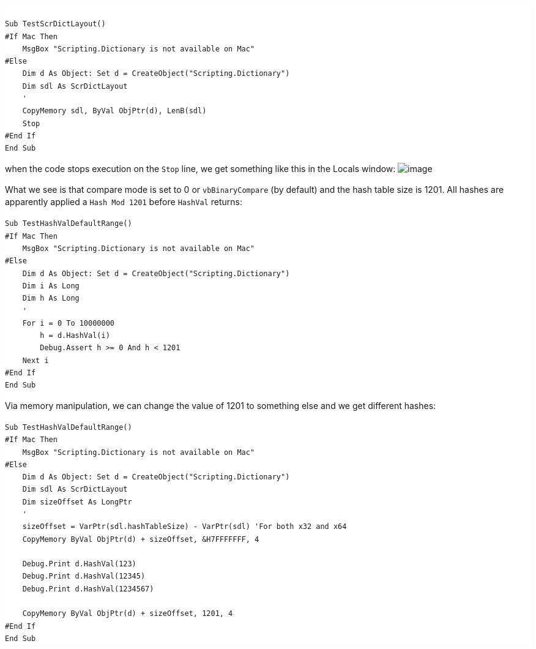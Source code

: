 ```VBA

Sub TestScrDictLayout()
#If Mac Then
    MsgBox "Scripting.Dictionary is not available on Mac"
#Else
    Dim d As Object: Set d = CreateObject("Scripting.Dictionary")
    Dim sdl As ScrDictLayout
    '
    CopyMemory sdl, ByVal ObjPtr(d), LenB(sdl)
    Stop
#End If
End Sub
```
when the code stops execution on the ```Stop``` line, we get something like this in the Locals window:
![image](https://github.com/cristianbuse/VBA-FastDictionary/assets/23198997/29877199-25ba-463e-b275-c29318cd9063)

What we see is that compare mode is set to 0 or ```vbBinaryCompare``` (by default) and the hash table size is 1201. All hashes are apparently applied a ```Hash Mod 1201``` before ```HashVal``` returns:
```VBA
Sub TestHashValDefaultRange()
#If Mac Then
    MsgBox "Scripting.Dictionary is not available on Mac"
#Else
    Dim d As Object: Set d = CreateObject("Scripting.Dictionary")
    Dim i As Long
    Dim h As Long
    '
    For i = 0 To 10000000
        h = d.HashVal(i)
        Debug.Assert h >= 0 And h < 1201
    Next i
#End If
End Sub
```

Via memory manipulation, we can change the value of 1201 to something else and we get different hashes:
```VBA
Sub TestHashValDefaultRange()
#If Mac Then
    MsgBox "Scripting.Dictionary is not available on Mac"
#Else
    Dim d As Object: Set d = CreateObject("Scripting.Dictionary")
    Dim sdl As ScrDictLayout
    Dim sizeOffset As LongPtr
    '
    sizeOffset = VarPtr(sdl.hashTableSize) - VarPtr(sdl) 'For both x32 and x64
    CopyMemory ByVal ObjPtr(d) + sizeOffset, &H7FFFFFFF, 4
    
    Debug.Print d.HashVal(123)
    Debug.Print d.HashVal(12345)
    Debug.Print d.HashVal(1234567)
    
    CopyMemory ByVal ObjPtr(d) + sizeOffset, 1201, 4
#End If
End Sub
```
